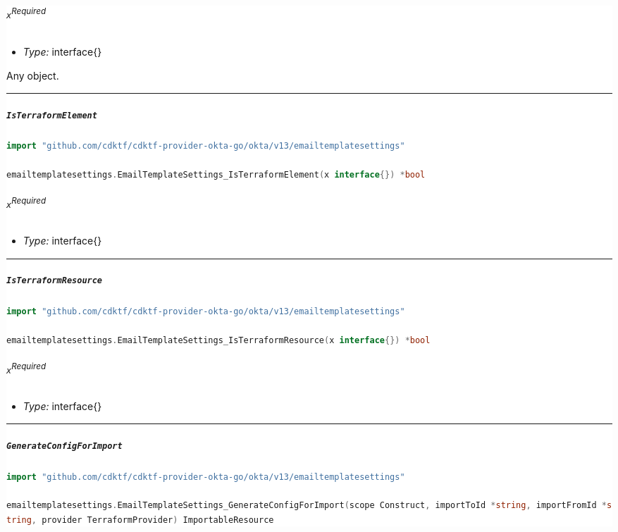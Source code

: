 ###### `x`<sup>Required</sup> <a name="x" id="@cdktf/provider-okta.emailTemplateSettings.EmailTemplateSettings.isConstruct.parameter.x"></a>

- *Type:* interface{}

Any object.

---

##### `IsTerraformElement` <a name="IsTerraformElement" id="@cdktf/provider-okta.emailTemplateSettings.EmailTemplateSettings.isTerraformElement"></a>

```go
import "github.com/cdktf/cdktf-provider-okta-go/okta/v13/emailtemplatesettings"

emailtemplatesettings.EmailTemplateSettings_IsTerraformElement(x interface{}) *bool
```

###### `x`<sup>Required</sup> <a name="x" id="@cdktf/provider-okta.emailTemplateSettings.EmailTemplateSettings.isTerraformElement.parameter.x"></a>

- *Type:* interface{}

---

##### `IsTerraformResource` <a name="IsTerraformResource" id="@cdktf/provider-okta.emailTemplateSettings.EmailTemplateSettings.isTerraformResource"></a>

```go
import "github.com/cdktf/cdktf-provider-okta-go/okta/v13/emailtemplatesettings"

emailtemplatesettings.EmailTemplateSettings_IsTerraformResource(x interface{}) *bool
```

###### `x`<sup>Required</sup> <a name="x" id="@cdktf/provider-okta.emailTemplateSettings.EmailTemplateSettings.isTerraformResource.parameter.x"></a>

- *Type:* interface{}

---

##### `GenerateConfigForImport` <a name="GenerateConfigForImport" id="@cdktf/provider-okta.emailTemplateSettings.EmailTemplateSettings.generateConfigForImport"></a>

```go
import "github.com/cdktf/cdktf-provider-okta-go/okta/v13/emailtemplatesettings"

emailtemplatesettings.EmailTemplateSettings_GenerateConfigForImport(scope Construct, importToId *string, importFromId *string, provider TerraformProvider) ImportableResource
```
